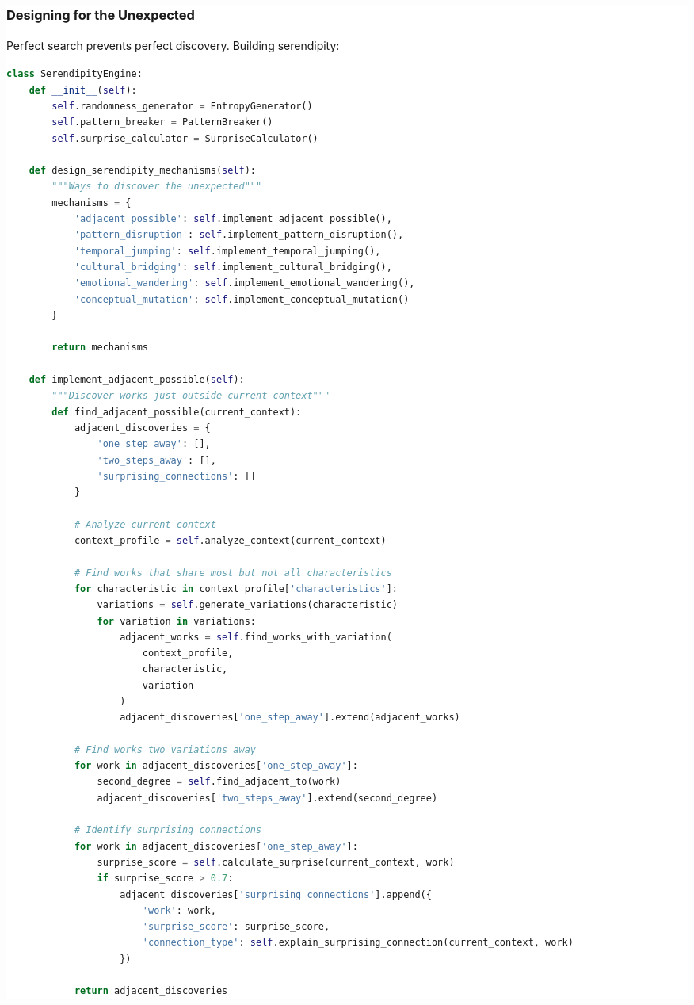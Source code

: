 ### Designing for the Unexpected

Perfect search prevents perfect discovery. Building serendipity:

```python
class SerendipityEngine:
    def __init__(self):
        self.randomness_generator = EntropyGenerator()
        self.pattern_breaker = PatternBreaker()
        self.surprise_calculator = SurpriseCalculator()
        
    def design_serendipity_mechanisms(self):
        """Ways to discover the unexpected"""
        mechanisms = {
            'adjacent_possible': self.implement_adjacent_possible(),
            'pattern_disruption': self.implement_pattern_disruption(),
            'temporal_jumping': self.implement_temporal_jumping(),
            'cultural_bridging': self.implement_cultural_bridging(),
            'emotional_wandering': self.implement_emotional_wandering(),
            'conceptual_mutation': self.implement_conceptual_mutation()
        }
        
        return mechanisms
        
    def implement_adjacent_possible(self):
        """Discover works just outside current context"""
        def find_adjacent_possible(current_context):
            adjacent_discoveries = {
                'one_step_away': [],
                'two_steps_away': [],
                'surprising_connections': []
            }
            
            # Analyze current context
            context_profile = self.analyze_context(current_context)
            
            # Find works that share most but not all characteristics
            for characteristic in context_profile['characteristics']:
                variations = self.generate_variations(characteristic)
                for variation in variations:
                    adjacent_works = self.find_works_with_variation(
                        context_profile,
                        characteristic,
                        variation
                    )
                    adjacent_discoveries['one_step_away'].extend(adjacent_works)
                    
            # Find works two variations away
            for work in adjacent_discoveries['one_step_away']:
                second_degree = self.find_adjacent_to(work)
                adjacent_discoveries['two_steps_away'].extend(second_degree)
                
            # Identify surprising connections
            for work in adjacent_discoveries['one_step_away']:
                surprise_score = self.calculate_surprise(current_context, work)
                if surprise_score > 0.7:
                    adjacent_discoveries['surprising_connections'].append({
                        'work': work,
                        'surprise_score': surprise_score,
                        'connection_type': self.explain_surprising_connection(current_context, work)
                    })
                    
            return adjacent_discoveries
```